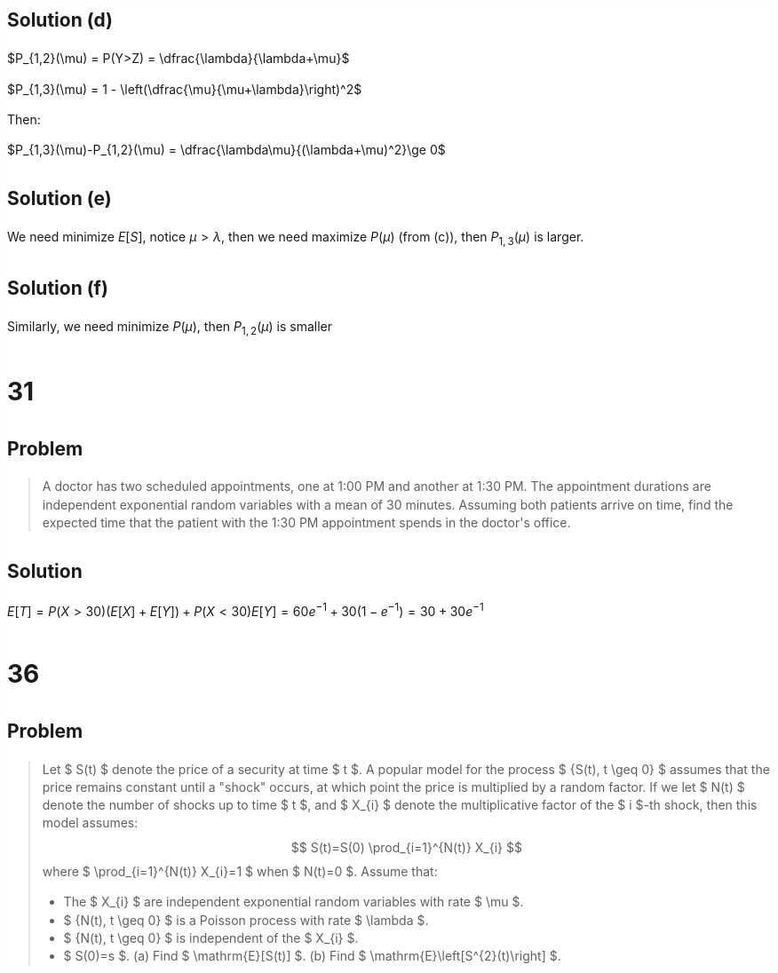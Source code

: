 ## Solution (d)

$P_{1,2}(\mu) = P(Y>Z) = \dfrac{\lambda}{\lambda+\mu}$

$P_{1,3}(\mu) = 1 - \left(\dfrac{\mu}{\mu+\lambda}\right)^2$

Then:

$P_{1,3}(\mu)-P_{1,2}(\mu) = \dfrac{\lambda\mu}{(\lambda+\mu)^2}\ge 0$

## Solution (e)

We need minimize $E[S]$, notice $\mu>\lambda$, then we need maximize $P(\mu)$ (from (c)), then $P_{1,3}(\mu)$ is larger.

## Solution (f)

Similarly, we need minimize $P(\mu)$, then $P_{1, 2}(\mu)$ is smaller

# 31

## Problem

> A doctor has two scheduled appointments, one at 1:00 PM and another at 1:30 PM. The appointment durations are independent exponential random variables with a mean of 30 minutes. Assuming both patients arrive on time, find the expected time that the patient with the 1:30 PM appointment spends in the doctor's office.

## Solution 

$E[T] = P(X>30)(E[X]+E[Y]) +P(X<30)E[Y] = 60e^{-1} + 30(1-e^{-1}) = 30 + 30e^{-1}$

# 36

## Problem

> Let $ S(t) $ denote the price of a security at time $ t $. A popular model for the process $ \{S(t), t \geq 0\} $ assumes that the price remains constant until a "shock" occurs, at which point the price is multiplied by a random factor. If we let $ N(t) $ denote the number of shocks up to time $ t $, and $ X_{i} $ denote the multiplicative factor of the $ i $-th shock, then this model assumes:
$$
S(t)=S(0) \prod_{i=1}^{N(t)} X_{i}
$$
where $ \prod_{i=1}^{N(t)} X_{i}=1 $ when $ N(t)=0 $. Assume that:
> - The $ X_{i} $ are independent exponential random variables with rate $ \mu $.
> - $ \{N(t), t \geq 0\} $ is a Poisson process with rate $ \lambda $.
> - $ \{N(t), t \geq 0\} $ is independent of the $ X_{i} $.
> - $ S(0)=s $.
(a) Find $ \mathrm{E}[S(t)] $.
(b) Find $ \mathrm{E}\left[S^{2}(t)\right] $.

